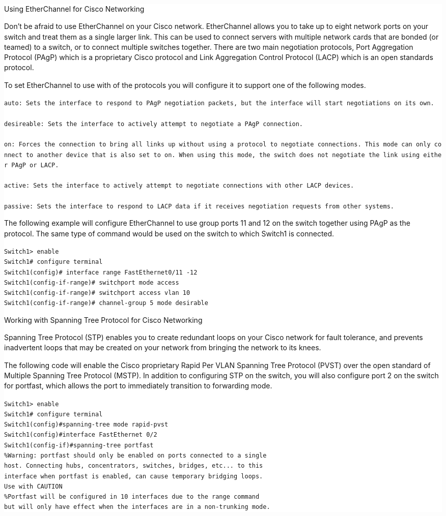 Using EtherChannel for Cisco Networking

Don’t be afraid to use EtherChannel on your Cisco network. EtherChannel allows you to take up to eight network ports on your switch and treat them as a single larger link. This can be used to connect servers with multiple network cards that are bonded (or teamed) to a switch, or to connect multiple switches together. There are two main negotiation protocols, Port Aggregation Protocol (PAgP) which is a proprietary Cisco protocol and Link Aggregation Control Protocol (LACP) which is an open standards protocol.

To set EtherChannel to use with of the protocols you will configure it to support one of the following modes.

    auto: Sets the interface to respond to PAgP negotiation packets, but the interface will start negotiations on its own.

    desireable: Sets the interface to actively attempt to negotiate a PAgP connection.

    on: Forces the connection to bring all links up without using a protocol to negotiate connections. This mode can only connect to another device that is also set to on. When using this mode, the switch does not negotiate the link using either PAgP or LACP.

    active: Sets the interface to actively attempt to negotiate connections with other LACP devices.

    passive: Sets the interface to respond to LACP data if it receives negotiation requests from other systems.

The following example will configure EtherChannel to use group ports 11 and 12 on the switch together using PAgP as the protocol. The same type of command would be used on the switch to which Switch1 is connected.

    Switch1> enable
    Switch1# configure terminal 
    Switch1(config)# interface range FastEthernet0/11 -12 
    Switch1(config-if-range)# switchport mode access
    Switch1(config-if-range)# switchport access vlan 10
    Switch1(config-if-range)# channel-group 5 mode desirable

Working with Spanning Tree Protocol for Cisco Networking

Spanning Tree Protocol (STP) enables you to create redundant loops on your Cisco network for fault tolerance, and prevents inadvertent loops that may be created on your network from bringing the network to its knees.

The following code will enable the Cisco proprietary Rapid Per VLAN Spanning Tree Protocol (PVST) over the open standard of Multiple Spanning Tree Protocol (MSTP). In addition to configuring STP on the switch, you will also configure port 2 on the switch for portfast, which allows the port to immediately transition to forwarding mode.

    Switch1> enable
    Switch1# configure terminal 
    Switch1(config)#spanning-tree mode rapid-pvst
    Switch1(config)#interface FastEthernet 0/2
    Switch1(config-if)#spanning-tree portfast
    %Warning: portfast should only be enabled on ports connected to a single
    host. Connecting hubs, concentrators, switches, bridges, etc... to this
    interface when portfast is enabled, can cause temporary bridging loops.
    Use with CAUTION
    %Portfast will be configured in 10 interfaces due to the range command
    but will only have effect when the interfaces are in a non-trunking mode.
